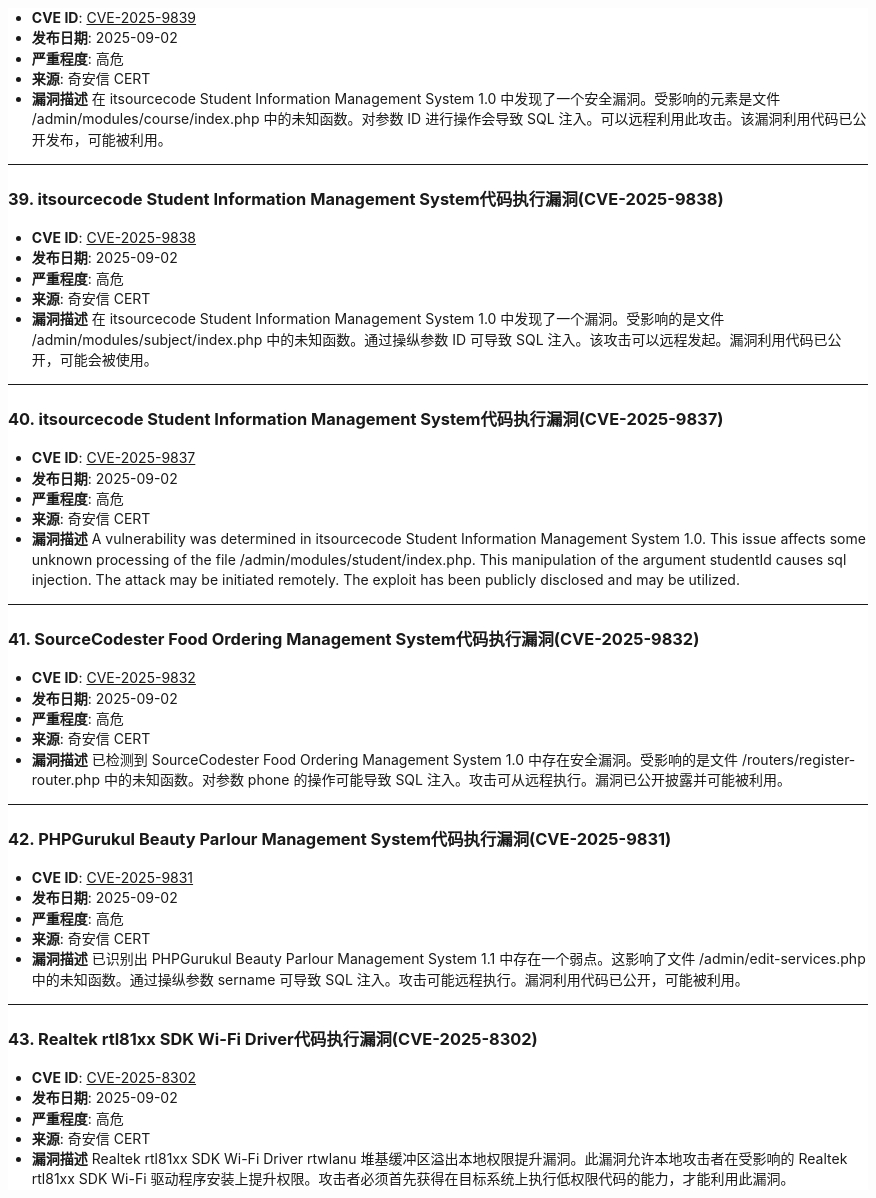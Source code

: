 - **CVE ID**: [CVE-2025-9839](https://cve.mitre.org/cgi-bin/cvename.cgi?name=CVE-2025-9839)
- **发布日期**: 2025-09-02
- **严重程度**: 高危
- **来源**: 奇安信 CERT
- **漏洞描述**
在 itsourcecode Student Information Management System 1.0 中发现了一个安全漏洞。受影响的元素是文件 /admin/modules/course/index.php 中的未知函数。对参数 ID 进行操作会导致 SQL 注入。可以远程利用此攻击。该漏洞利用代码已公开发布，可能被利用。
---
### 39. itsourcecode Student Information Management System代码执行漏洞(CVE-2025-9838)
- **CVE ID**: [CVE-2025-9838](https://cve.mitre.org/cgi-bin/cvename.cgi?name=CVE-2025-9838)
- **发布日期**: 2025-09-02
- **严重程度**: 高危
- **来源**: 奇安信 CERT
- **漏洞描述**
在 itsourcecode Student Information Management System 1.0 中发现了一个漏洞。受影响的是文件 /admin/modules/subject/index.php 中的未知函数。通过操纵参数 ID 可导致 SQL 注入。该攻击可以远程发起。漏洞利用代码已公开，可能会被使用。
---
### 40. itsourcecode Student Information Management System代码执行漏洞(CVE-2025-9837)
- **CVE ID**: [CVE-2025-9837](https://cve.mitre.org/cgi-bin/cvename.cgi?name=CVE-2025-9837)
- **发布日期**: 2025-09-02
- **严重程度**: 高危
- **来源**: 奇安信 CERT
- **漏洞描述**
A vulnerability was determined in itsourcecode Student Information Management System 1.0. This issue affects some unknown processing of the file /admin/modules/student/index.php. This manipulation of the argument studentId causes sql injection. The attack may be initiated remotely. The exploit has been publicly disclosed and may be utilized.
---
### 41. SourceCodester Food Ordering Management System代码执行漏洞(CVE-2025-9832)
- **CVE ID**: [CVE-2025-9832](https://cve.mitre.org/cgi-bin/cvename.cgi?name=CVE-2025-9832)
- **发布日期**: 2025-09-02
- **严重程度**: 高危
- **来源**: 奇安信 CERT
- **漏洞描述**
已检测到 SourceCodester Food Ordering Management System 1.0 中存在安全漏洞。受影响的是文件 /routers/register-router.php 中的未知函数。对参数 phone 的操作可能导致 SQL 注入。攻击可从远程执行。漏洞已公开披露并可能被利用。
---
### 42. PHPGurukul Beauty Parlour Management System代码执行漏洞(CVE-2025-9831)
- **CVE ID**: [CVE-2025-9831](https://cve.mitre.org/cgi-bin/cvename.cgi?name=CVE-2025-9831)
- **发布日期**: 2025-09-02
- **严重程度**: 高危
- **来源**: 奇安信 CERT
- **漏洞描述**
已识别出 PHPGurukul Beauty Parlour Management System 1.1 中存在一个弱点。这影响了文件 /admin/edit-services.php 中的未知函数。通过操纵参数 sername 可导致 SQL 注入。攻击可能远程执行。漏洞利用代码已公开，可能被利用。
---
### 43. Realtek rtl81xx SDK Wi-Fi Driver代码执行漏洞(CVE-2025-8302)
- **CVE ID**: [CVE-2025-8302](https://cve.mitre.org/cgi-bin/cvename.cgi?name=CVE-2025-8302)
- **发布日期**: 2025-09-02
- **严重程度**: 高危
- **来源**: 奇安信 CERT
- **漏洞描述**
Realtek rtl81xx SDK Wi-Fi Driver rtwlanu 堆基缓冲区溢出本地权限提升漏洞。此漏洞允许本地攻击者在受影响的 Realtek rtl81xx SDK Wi-Fi 驱动程序安装上提升权限。攻击者必须首先获得在目标系统上执行低权限代码的能力，才能利用此漏洞。